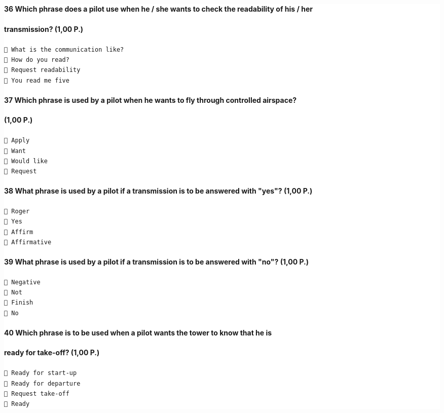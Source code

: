 #### 36 Which phrase does a pilot use when he / she wants to check the readability of his / her

#### transmission? (1,00 P.)

```
 What is the communication like?
 How do you read?
 Request readability
 You read me five
```

#### 37 Which phrase is used by a pilot when he wants to fly through controlled airspace?

#### (1,00 P.)

```
 Apply
 Want
 Would like
 Request
```

#### 38 What phrase is used by a pilot if a transmission is to be answered with "yes"? (1,00 P.)

```
 Roger
 Yes
 Affirm
 Affirmative
```

#### 39 What phrase is used by a pilot if a transmission is to be answered with "no"? (1,00 P.)

```
 Negative
 Not
 Finish
 No
```

#### 40 Which phrase is to be used when a pilot wants the tower to know that he is

#### ready for take-off? (1,00 P.)

```
 Ready for start-up
 Ready for departure
 Request take-off
 Ready
```

